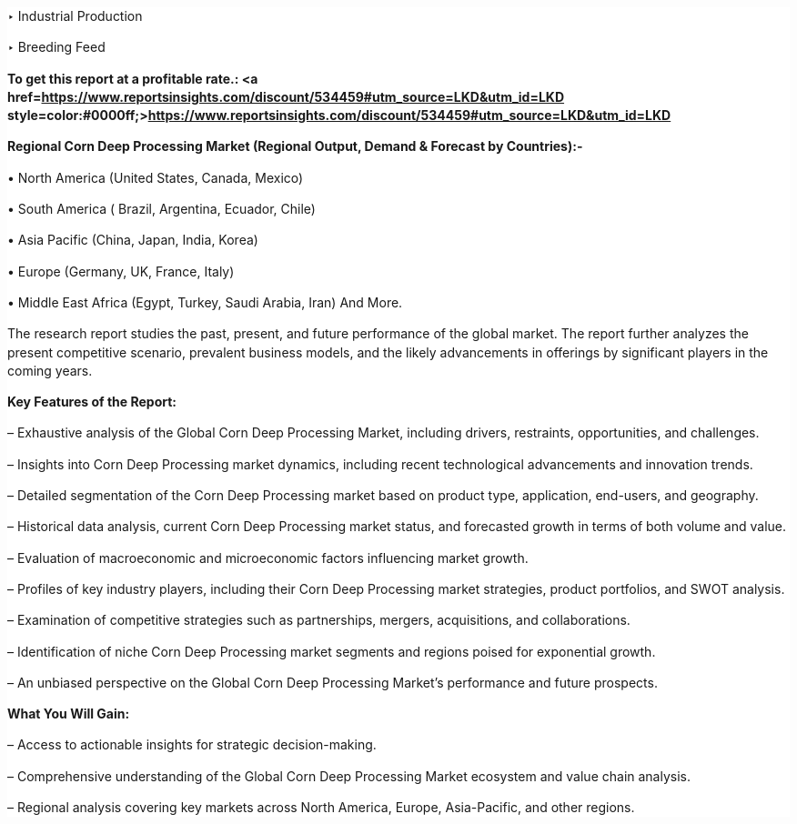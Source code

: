 ‣ Industrial Production

‣ Breeding Feed

<strong>To get this report at a profitable rate.: <a href=https://www.reportsinsights.com/discount/534459#utm_source=LKD&utm_id=LKD style=color:#0000ff;>https://www.reportsinsights.com/discount/534459#utm_source=LKD&utm_id=LKD</a></strong>

<strong>Regional Corn Deep Processing Market (Regional Output, Demand &amp; Forecast by Countries):-</strong>

• North America (United States, Canada, Mexico)

• South America ( Brazil, Argentina, Ecuador, Chile)

• Asia Pacific (China, Japan, India, Korea)

• Europe (Germany, UK, France, Italy)

• Middle East Africa (Egypt, Turkey, Saudi Arabia, Iran) And More.

The research report studies the past, present, and future performance of the global market. The report further analyzes the present competitive scenario, prevalent business models, and the likely advancements in offerings by significant players in the coming years.

<strong>Key Features of the Report:</strong>

– Exhaustive analysis of the Global Corn Deep Processing Market, including drivers, restraints, opportunities, and challenges.

– Insights into Corn Deep Processing market dynamics, including recent technological advancements and innovation trends.

– Detailed segmentation of the Corn Deep Processing market based on product type, application, end-users, and geography.

– Historical data analysis, current Corn Deep Processing market status, and forecasted growth in terms of both volume and value.

– Evaluation of macroeconomic and microeconomic factors influencing market growth.

– Profiles of key industry players, including their Corn Deep Processing market strategies, product portfolios, and SWOT analysis.

– Examination of competitive strategies such as partnerships, mergers, acquisitions, and collaborations.

– Identification of niche Corn Deep Processing market segments and regions poised for exponential growth.

– An unbiased perspective on the Global Corn Deep Processing Market’s performance and future prospects.

<strong>What You Will Gain:</strong>

– Access to actionable insights for strategic decision-making.

– Comprehensive understanding of the Global Corn Deep Processing Market ecosystem and value chain analysis.

– Regional analysis covering key markets across North America, Europe, Asia-Pacific, and other regions.
